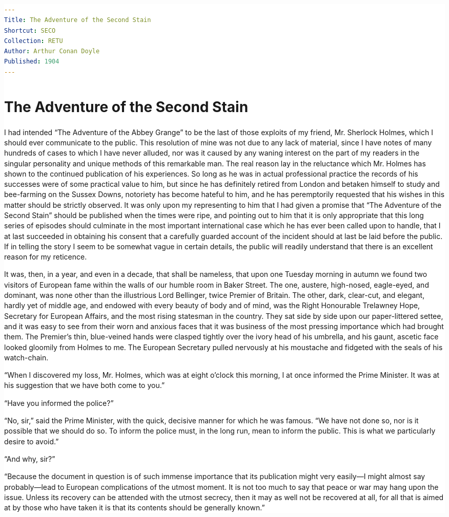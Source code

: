 ```yaml
---
Title: The Adventure of the Second Stain
Shortcut: SECO
Collection: RETU
Author: Arthur Conan Doyle
Published: 1904
---
```

# The Adventure of the Second Stain

I had intended “The Adventure of the Abbey Grange” to be the last of those exploits of my friend, Mr. Sherlock Holmes, which I should ever communicate to the public. This resolution of mine was not due to any lack of material, since I have notes of many hundreds of cases to which I have never alluded, nor was it caused by any waning interest on the part of my readers in the singular personality and unique methods of this remarkable man. The real reason lay in the reluctance which Mr. Holmes has shown to the continued publication of his experiences. So long as he was in actual professional practice the records of his successes were of some practical value to him, but since he has definitely retired from London and betaken himself to study and bee-farming on the Sussex Downs, notoriety has become hateful to him, and he has peremptorily requested that his wishes in this matter should be strictly observed. It was only upon my representing to him that I had given a promise that “The Adventure of the Second Stain” should be published when the times were ripe, and pointing out to him that it is only appropriate that this long series of episodes should culminate in the most important international case which he has ever been called upon to handle, that I at last succeeded in obtaining his consent that a carefully guarded account of the incident should at last be laid before the public. If in telling the story I seem to be somewhat vague in certain details, the public will readily understand that there is an excellent reason for my reticence.

It was, then, in a year, and even in a decade, that shall be nameless, that upon one Tuesday morning in autumn we found two visitors of European fame within the walls of our humble room in Baker Street. The one, austere, high-nosed, eagle-eyed, and dominant, was none other than the illustrious Lord Bellinger, twice Premier of Britain. The other, dark, clear-cut, and elegant, hardly yet of middle age, and endowed with every beauty of body and of mind, was the Right Honourable Trelawney Hope, Secretary for European Affairs, and the most rising statesman in the country. They sat side by side upon our paper-littered settee, and it was easy to see from their worn and anxious faces that it was business of the most pressing importance which had brought them. The Premier’s thin, blue-veined hands were clasped tightly over the ivory head of his umbrella, and his gaunt, ascetic face looked gloomily from Holmes to me. The European Secretary pulled nervously at his moustache and fidgeted with the seals of his watch-chain.

“When I discovered my loss, Mr. Holmes, which was at eight o’clock this morning, I at once informed the Prime Minister. It was at his suggestion that we have both come to you.”

“Have you informed the police?”

“No, sir,” said the Prime Minister, with the quick, decisive manner for which he was famous. “We have not done so, nor is it possible that we should do so. To inform the police must, in the long run, mean to inform the public. This is what we particularly desire to avoid.”

“And why, sir?”

“Because the document in question is of such immense importance that its publication might very easily—I might almost say probably—lead to European complications of the utmost moment. It is not too much to say that peace or war may hang upon the issue. Unless its recovery can be attended with the utmost secrecy, then it may as well not be recovered at all, for all that is aimed at by those who have taken it is that its contents should be generally known.”
